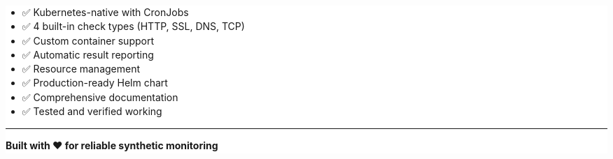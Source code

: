 - ✅ Kubernetes-native with CronJobs
- ✅ 4 built-in check types (HTTP, SSL, DNS, TCP)
- ✅ Custom container support
- ✅ Automatic result reporting
- ✅ Resource management
- ✅ Production-ready Helm chart
- ✅ Comprehensive documentation
- ✅ Tested and verified working

---

**Built with ❤️ for reliable synthetic monitoring**
